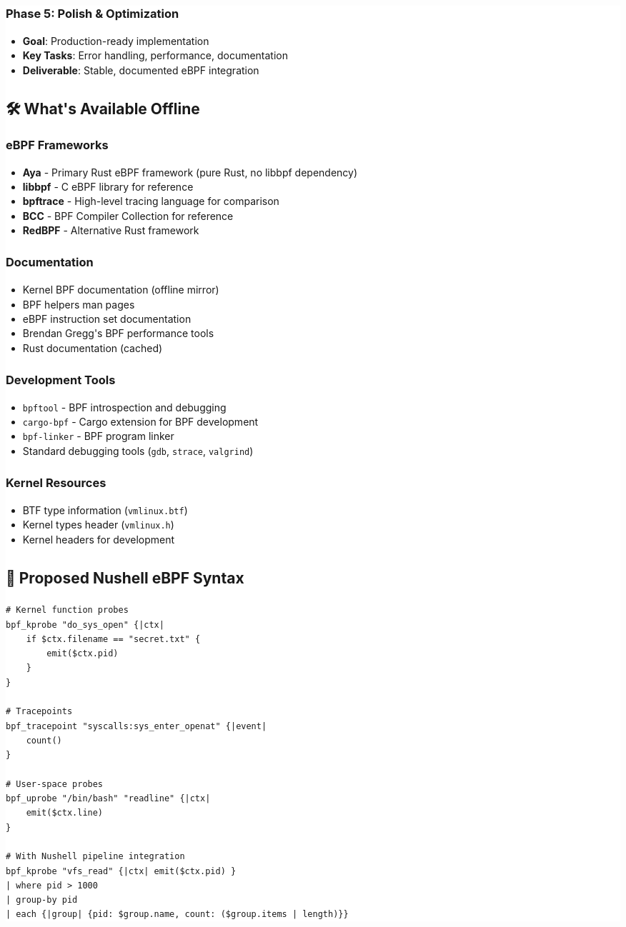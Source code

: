 ### Phase 5: Polish & Optimization
- **Goal**: Production-ready implementation
- **Key Tasks**: Error handling, performance, documentation
- **Deliverable**: Stable, documented eBPF integration

## 🛠️ What's Available Offline

### eBPF Frameworks
- **Aya** - Primary Rust eBPF framework (pure Rust, no libbpf dependency)
- **libbpf** - C eBPF library for reference
- **bpftrace** - High-level tracing language for comparison
- **BCC** - BPF Compiler Collection for reference
- **RedBPF** - Alternative Rust framework

### Documentation
- Kernel BPF documentation (offline mirror)
- BPF helpers man pages
- eBPF instruction set documentation
- Brendan Gregg's BPF performance tools
- Rust documentation (cached)

### Development Tools
- `bpftool` - BPF introspection and debugging
- `cargo-bpf` - Cargo extension for BPF development
- `bpf-linker` - BPF program linker
- Standard debugging tools (`gdb`, `strace`, `valgrind`)

### Kernel Resources
- BTF type information (`vmlinux.btf`)
- Kernel types header (`vmlinux.h`)
- Kernel headers for development

## 🎨 Proposed Nushell eBPF Syntax

```nushell
# Kernel function probes
bpf_kprobe "do_sys_open" {|ctx| 
    if $ctx.filename == "secret.txt" { 
        emit($ctx.pid) 
    } 
}

# Tracepoints
bpf_tracepoint "syscalls:sys_enter_openat" {|event|
    count()
}

# User-space probes
bpf_uprobe "/bin/bash" "readline" {|ctx|
    emit($ctx.line)
}

# With Nushell pipeline integration
bpf_kprobe "vfs_read" {|ctx| emit($ctx.pid) } 
| where pid > 1000 
| group-by pid 
| each {|group| {pid: $group.name, count: ($group.items | length)}}
```
